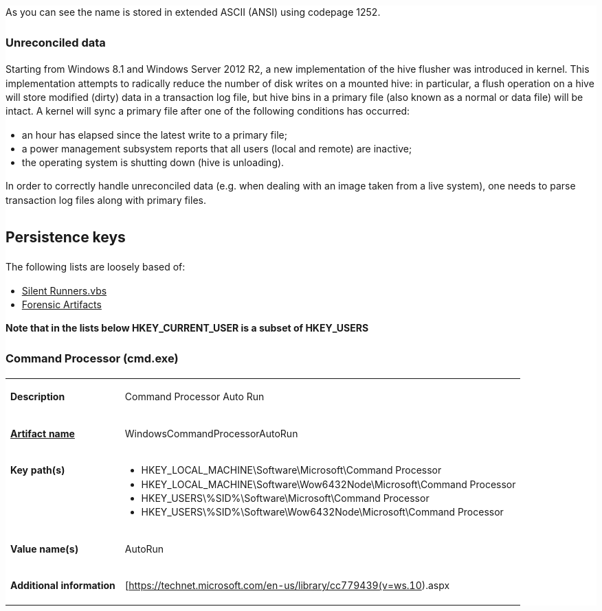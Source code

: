 As you can see the name is stored in extended ASCII (ANSI) using
codepage 1252.

### Unreconciled data

Starting from Windows 8.1 and Windows Server 2012 R2, a new
implementation of the hive flusher was introduced in kernel. This
implementation attempts to radically reduce the number of disk writes on
a mounted hive: in particular, a flush operation on a hive will store
modified (dirty) data in a transaction log file, but hive bins in a
primary file (also known as a normal or data file) will be intact. A
kernel will sync a primary file after one of the following conditions
has occurred:

* an hour has elapsed since the latest write to a primary file;
* a power management subsystem reports that all users (local and remote)
  are inactive;
* the operating system is shutting down (hive is unloading).

In order to correctly handle unreconciled data (e.g. when dealing with
an image taken from a live system), one needs to parse transaction log
files along with primary files.

## Persistence keys

The following lists are loosely based of:

* [Silent Runners.vbs](http://www.silentrunners.org/Silent%20Runners.vbs)
* [Forensic Artifacts](artifacts.md)

<b>Note that in the lists below HKEY_CURRENT_USER is a subset of
HKEY_USERS</b>

### Command Processor (cmd.exe)

<table>
<tbody>
<tr class="odd">
<td><p><b>Description</b></p></td>
<td><p>Command Processor Auto Run</p></td>
</tr>
<tr class="even">
<td><p><b><a href="Artifacts" title="wikilink">Artifact
name</a></b></p></td>
<td><p>WindowsCommandProcessorAutoRun</p></td>
</tr>
<tr class="odd">
<td><p><b>Key path(s)</b></p></td>
<td><ul>
<li>HKEY_LOCAL_MACHINE\Software\Microsoft\Command Processor</li>
<li>HKEY_LOCAL_MACHINE\Software\Wow6432Node\Microsoft\Command
Processor</li>
<li>HKEY_USERS\%SID%\Software\Microsoft\Command Processor</li>
<li>HKEY_USERS\%SID%\Software\Wow6432Node\Microsoft\Command
Processor</li>
</ul></td>
</tr>
<tr class="even">
<td><p><b>Value name(s)</b></p></td>
<td><p>AutoRun</p></td>
</tr>
<tr class="odd">
<td><p><b>Additional information</b></p></td>
<td><p>[<a
href="https://technet.microsoft.com/en-us/library/cc779439(v=ws.10">https://technet.microsoft.com/en-us/library/cc779439(v=ws.10</a>).aspx